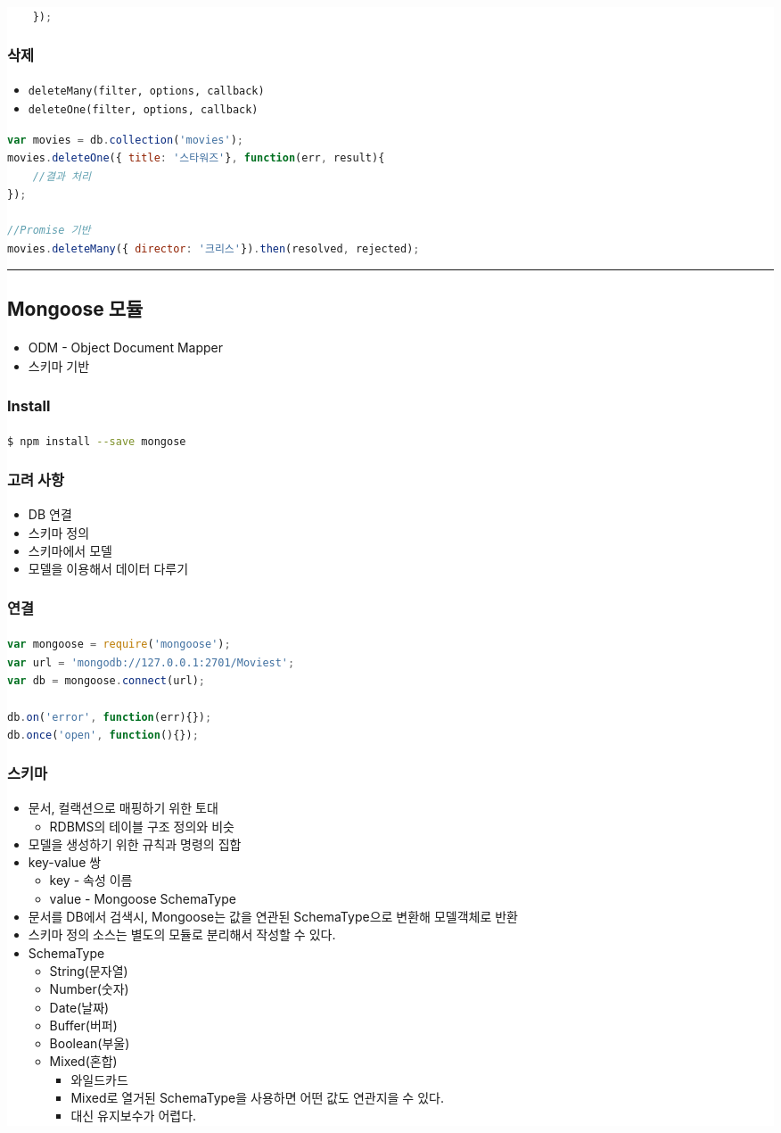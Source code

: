```JavaScript
    });
```

### 삭제
* `deleteMany(filter, options, callback)`
* `deleteOne(filter, options, callback)`
```JavaScript
var movies = db.collection('movies');
movies.deleteOne({ title: '스타워즈'}, function(err, result){
    //결과 처리
});

//Promise 기반
movies.deleteMany({ director: '크리스'}).then(resolved, rejected);
```

---

## Mongoose 모듈
* ODM - Object Document Mapper
* 스키마 기반

### Install
```sh
$ npm install --save mongose
```

### 고려 사항
* DB 연결
* 스키마 정의
* 스키마에서 모델
* 모델을 이용해서 데이터 다루기

### 연결
```JavaScript
var mongoose = require('mongoose');
var url = 'mongodb://127.0.0.1:2701/Moviest';
var db = mongoose.connect(url);

db.on('error', function(err){});
db.once('open', function(){});
```

### 스키마
* 문서, 컬랙션으로 매핑하기 위한 토대
  * RDBMS의 테이블 구조 정의와 비슷
* 모델을 생성하기 위한 규칙과 명령의 집합
* key-value 쌍
  * key - 속성 이름
  * value - Mongoose SchemaType
* 문서를 DB에서 검색시, Mongoose는 값을 연관된 SchemaType으로 변환해 모델객체로 반환
* 스키마 정의 소스는 별도의 모듈로 분리해서 작성할 수 있다.
* SchemaType
  * String(문자열)
  * Number(숫자)
  * Date(날짜)
  * Buffer(버퍼)
  * Boolean(부울)
  * Mixed(혼합)
    * 와일드카드
    * Mixed로 열거된 SchemaType을 사용하면 어떤 값도 연관지을 수 있다.
    * 대신 유지보수가 어렵다.
